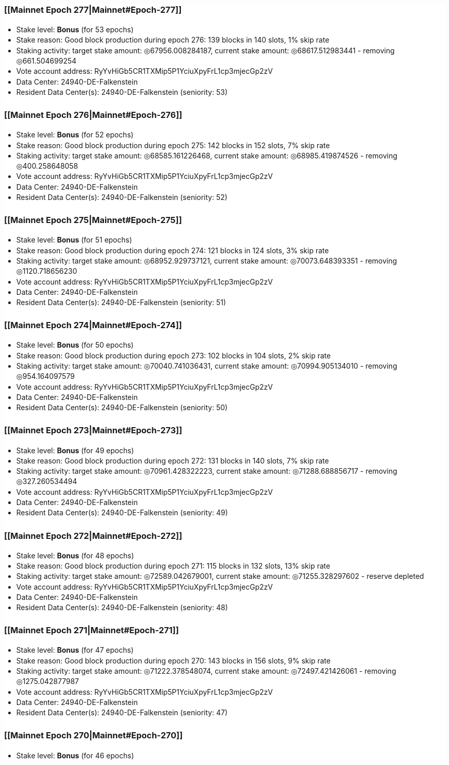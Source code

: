 ### [[Mainnet Epoch 277|Mainnet#Epoch-277]]
* Stake level: **Bonus** (for 53 epochs)
* Stake reason: Good block production during epoch 276: 139 blocks in 140 slots, 1% skip rate
* Staking activity: target stake amount: ◎67956.008284187, current stake amount: ◎68617.512983441 - removing ◎661.504699254
* Vote account address: RyYvHiGb5CR1TXMip5P1YciuXpyFrL1cp3mjecGp2zV
* Data Center: 24940-DE-Falkenstein
* Resident Data Center(s): 24940-DE-Falkenstein (seniority: 53)
### [[Mainnet Epoch 276|Mainnet#Epoch-276]]
* Stake level: **Bonus** (for 52 epochs)
* Stake reason: Good block production during epoch 275: 142 blocks in 152 slots, 7% skip rate
* Staking activity: target stake amount: ◎68585.161226468, current stake amount: ◎68985.419874526 - removing ◎400.258648058
* Vote account address: RyYvHiGb5CR1TXMip5P1YciuXpyFrL1cp3mjecGp2zV
* Data Center: 24940-DE-Falkenstein
* Resident Data Center(s): 24940-DE-Falkenstein (seniority: 52)
### [[Mainnet Epoch 275|Mainnet#Epoch-275]]
* Stake level: **Bonus** (for 51 epochs)
* Stake reason: Good block production during epoch 274: 121 blocks in 124 slots, 3% skip rate
* Staking activity: target stake amount: ◎68952.929737121, current stake amount: ◎70073.648393351 - removing ◎1120.718656230
* Vote account address: RyYvHiGb5CR1TXMip5P1YciuXpyFrL1cp3mjecGp2zV
* Data Center: 24940-DE-Falkenstein
* Resident Data Center(s): 24940-DE-Falkenstein (seniority: 51)
### [[Mainnet Epoch 274|Mainnet#Epoch-274]]
* Stake level: **Bonus** (for 50 epochs)
* Stake reason: Good block production during epoch 273: 102 blocks in 104 slots, 2% skip rate
* Staking activity: target stake amount: ◎70040.741036431, current stake amount: ◎70994.905134010 - removing ◎954.164097579
* Vote account address: RyYvHiGb5CR1TXMip5P1YciuXpyFrL1cp3mjecGp2zV
* Data Center: 24940-DE-Falkenstein
* Resident Data Center(s): 24940-DE-Falkenstein (seniority: 50)
### [[Mainnet Epoch 273|Mainnet#Epoch-273]]
* Stake level: **Bonus** (for 49 epochs)
* Stake reason: Good block production during epoch 272: 131 blocks in 140 slots, 7% skip rate
* Staking activity: target stake amount: ◎70961.428322223, current stake amount: ◎71288.688856717 - removing ◎327.260534494
* Vote account address: RyYvHiGb5CR1TXMip5P1YciuXpyFrL1cp3mjecGp2zV
* Data Center: 24940-DE-Falkenstein
* Resident Data Center(s): 24940-DE-Falkenstein (seniority: 49)
### [[Mainnet Epoch 272|Mainnet#Epoch-272]]
* Stake level: **Bonus** (for 48 epochs)
* Stake reason: Good block production during epoch 271: 115 blocks in 132 slots, 13% skip rate
* Staking activity: target stake amount: ◎72589.042679001, current stake amount: ◎71255.328297602 - reserve depleted
* Vote account address: RyYvHiGb5CR1TXMip5P1YciuXpyFrL1cp3mjecGp2zV
* Data Center: 24940-DE-Falkenstein
* Resident Data Center(s): 24940-DE-Falkenstein (seniority: 48)
### [[Mainnet Epoch 271|Mainnet#Epoch-271]]
* Stake level: **Bonus** (for 47 epochs)
* Stake reason: Good block production during epoch 270: 143 blocks in 156 slots, 9% skip rate
* Staking activity: target stake amount: ◎71222.378548074, current stake amount: ◎72497.421426061 - removing ◎1275.042877987
* Vote account address: RyYvHiGb5CR1TXMip5P1YciuXpyFrL1cp3mjecGp2zV
* Data Center: 24940-DE-Falkenstein
* Resident Data Center(s): 24940-DE-Falkenstein (seniority: 47)
### [[Mainnet Epoch 270|Mainnet#Epoch-270]]
* Stake level: **Bonus** (for 46 epochs)